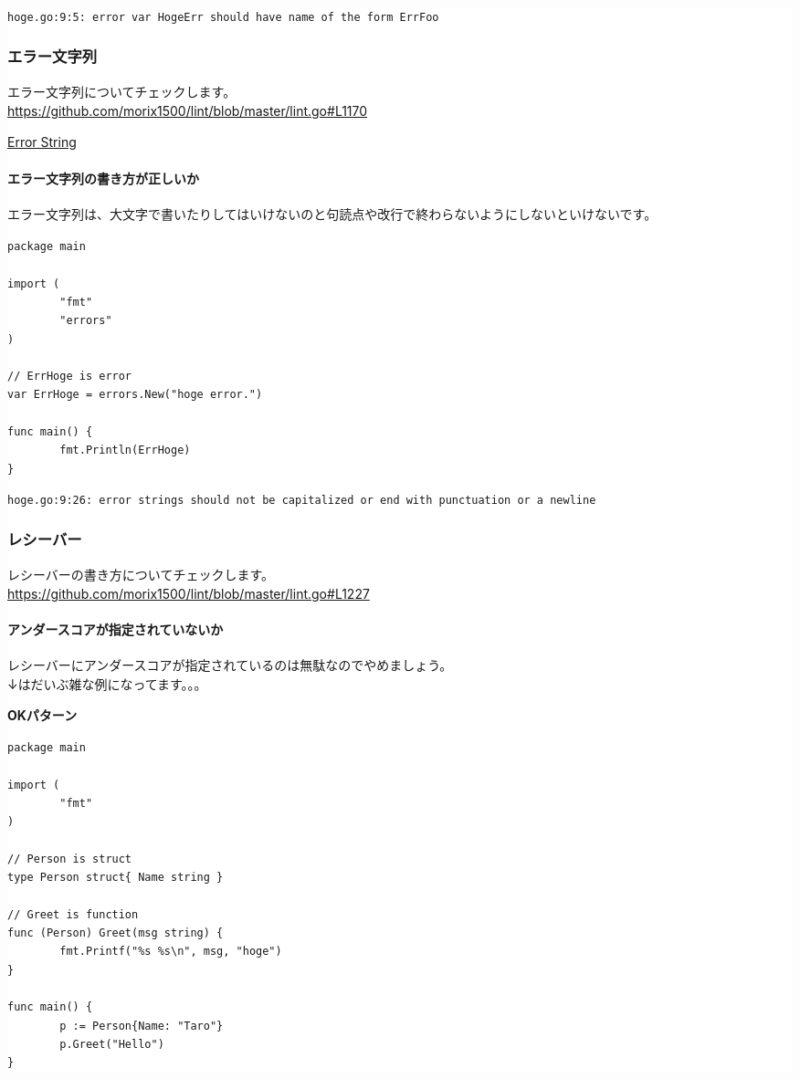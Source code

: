 ```bash
hoge.go:9:5: error var HogeErr should have name of the form ErrFoo
```

### エラー文字列
エラー文字列についてチェックします。  
<https://github.com/morix1500/lint/blob/master/lint.go#L1170>

[Error String](https://github.com/golang/go/wiki/CodeReviewComments#error-strings)

#### エラー文字列の書き方が正しいか
エラー文字列は、大文字で書いたりしてはいけないのと句読点や改行で終わらないようにしないといけないです。

```golang
package main

import (
        "fmt"
        "errors"
)

// ErrHoge is error
var ErrHoge = errors.New("hoge error.")

func main() {
        fmt.Println(ErrHoge)
}
```

```bash
hoge.go:9:26: error strings should not be capitalized or end with punctuation or a newline
```

### レシーバー
レシーバーの書き方についてチェックします。  
<https://github.com/morix1500/lint/blob/master/lint.go#L1227>

#### アンダースコアが指定されていないか
レシーバーにアンダースコアが指定されているのは無駄なのでやめましょう。  
↓はだいぶ雑な例になってます。。。

**OKパターン**

```golang
package main

import (
        "fmt"
)

// Person is struct
type Person struct{ Name string }

// Greet is function
func (Person) Greet(msg string) {
        fmt.Printf("%s %s\n", msg, "hoge")
}

func main() {
        p := Person{Name: "Taro"}
        p.Greet("Hello")
}
```
